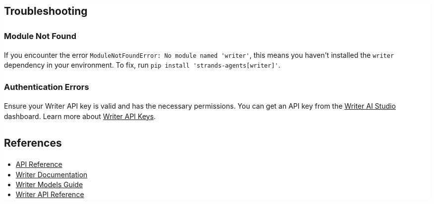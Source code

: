 ## Troubleshooting

### Module Not Found

If you encounter the error `ModuleNotFoundError: No module named 'writer'`, this means you haven't installed the `writer` dependency in your environment. To fix, run `pip install 'strands-agents[writer]'`.

### Authentication Errors

Ensure your Writer API key is valid and has the necessary permissions. You can get an API key from the [Writer AI Studio](https://app.writer.com/aistudio) dashboard. Learn more about [Writer API Keys](https://dev.writer.com/api-reference/api-keys).

## References

- [API Reference](../../../../api-reference/models/)
- [Writer Documentation](https://dev.writer.com/)
- [Writer Models Guide](https://dev.writer.com/home/models)
- [Writer API Reference](https://dev.writer.com/api-reference)
